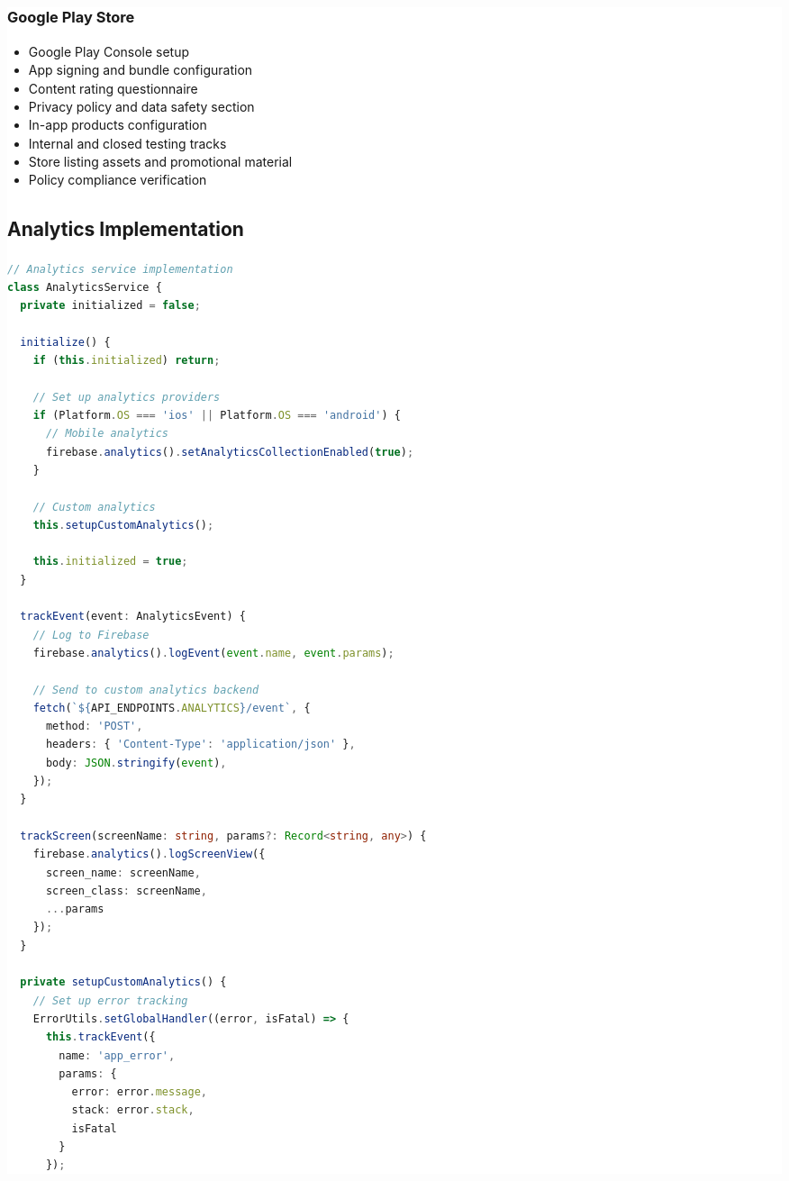 ### Google Play Store
- Google Play Console setup
- App signing and bundle configuration
- Content rating questionnaire
- Privacy policy and data safety section
- In-app products configuration
- Internal and closed testing tracks
- Store listing assets and promotional material
- Policy compliance verification

## Analytics Implementation

```typescript
// Analytics service implementation
class AnalyticsService {
  private initialized = false;
  
  initialize() {
    if (this.initialized) return;
    
    // Set up analytics providers
    if (Platform.OS === 'ios' || Platform.OS === 'android') {
      // Mobile analytics
      firebase.analytics().setAnalyticsCollectionEnabled(true);
    }
    
    // Custom analytics
    this.setupCustomAnalytics();
    
    this.initialized = true;
  }
  
  trackEvent(event: AnalyticsEvent) {
    // Log to Firebase
    firebase.analytics().logEvent(event.name, event.params);
    
    // Send to custom analytics backend
    fetch(`${API_ENDPOINTS.ANALYTICS}/event`, {
      method: 'POST',
      headers: { 'Content-Type': 'application/json' },
      body: JSON.stringify(event),
    });
  }
  
  trackScreen(screenName: string, params?: Record<string, any>) {
    firebase.analytics().logScreenView({
      screen_name: screenName,
      screen_class: screenName,
      ...params
    });
  }
  
  private setupCustomAnalytics() {
    // Set up error tracking
    ErrorUtils.setGlobalHandler((error, isFatal) => {
      this.trackEvent({
        name: 'app_error',
        params: {
          error: error.message,
          stack: error.stack,
          isFatal
        }
      });
```